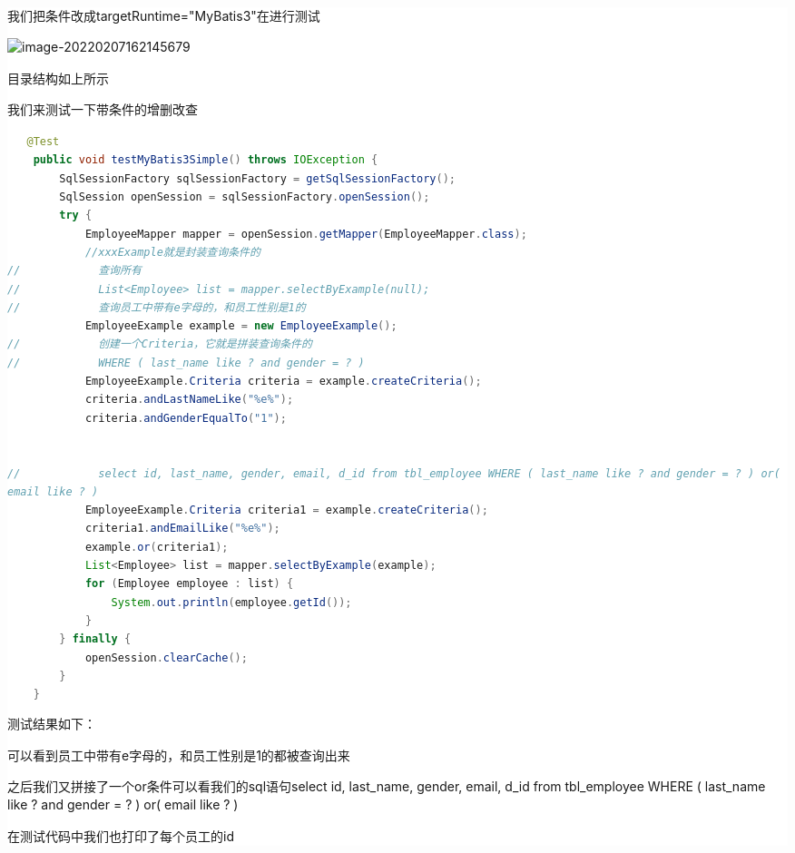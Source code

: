 



我们把条件改成targetRuntime="MyBatis3"在进行测试

![image-20220207162145679](https://typora-1259403628.cos.ap-nanjing.myqcloud.com/image-20220207162145679.png)

目录结构如上所示



我们来测试一下带条件的增删改查

```java
   @Test
    public void testMyBatis3Simple() throws IOException {
        SqlSessionFactory sqlSessionFactory = getSqlSessionFactory();
        SqlSession openSession = sqlSessionFactory.openSession();
        try {
            EmployeeMapper mapper = openSession.getMapper(EmployeeMapper.class);
            //xxxExample就是封装查询条件的
//            查询所有
//            List<Employee> list = mapper.selectByExample(null);
//            查询员工中带有e字母的，和员工性别是1的
            EmployeeExample example = new EmployeeExample();
//            创建一个Criteria，它就是拼装查询条件的
//            WHERE ( last_name like ? and gender = ? )
            EmployeeExample.Criteria criteria = example.createCriteria();
            criteria.andLastNameLike("%e%");
            criteria.andGenderEqualTo("1");


//            select id, last_name, gender, email, d_id from tbl_employee WHERE ( last_name like ? and gender = ? ) or( email like ? )
            EmployeeExample.Criteria criteria1 = example.createCriteria();
            criteria1.andEmailLike("%e%");
            example.or(criteria1);
            List<Employee> list = mapper.selectByExample(example);
            for (Employee employee : list) {
                System.out.println(employee.getId());
            }
        } finally {
            openSession.clearCache();
        }
    }
```



测试结果如下：

可以看到员工中带有e字母的，和员工性别是1的都被查询出来

之后我们又拼接了一个or条件可以看我们的sql语句select id, last_name, gender, email, d_id from tbl_employee WHERE ( last_name like ? and gender = ? ) or( email like ? ) 

在测试代码中我们也打印了每个员工的id
